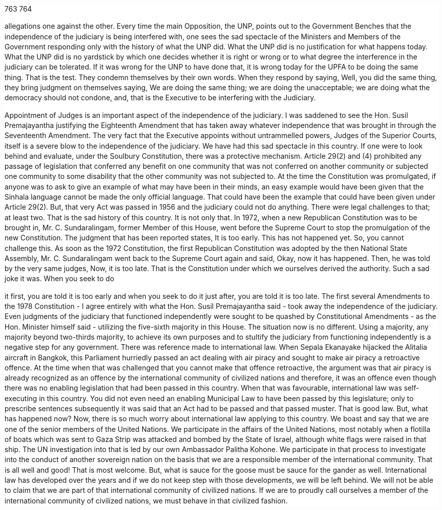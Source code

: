 763 764

allegations one against the other. Every time the main Opposition, the UNP, points out to the Government Benches that the independence of the judiciary is being interfered with, one sees the sad spectacle of the Ministers and Members of the Government responding only with the history of what the UNP did. What the UNP did is no justification for what happens today. What the UNP did is no yardstick by which one decides whether it is right or wrong or to what degree the interference in the judiciary can be tolerated. If it was wrong for the UNP to have done that, it is wrong today for the UPFA to be doing the same thing. That is the test. They condemn themselves by their own words. When they respond by saying, Well, you did the same thing, they bring judgment on themselves saying, We are doing the same thing; we are doing the unacceptable; we are doing what the democracy should not condone, and, that is the Executive to be interfering with the Judiciary.

Appointment of Judges is an important aspect of the independence of the judiciary. I was saddened to see the Hon. Susil Premajayantha justifying the Eighteenth Amendment that has taken away whatever independence that was brought in through the Seventeenth Amendment. The very fact that the Executive appoints without untrammelled powers, Judges of the Superior Courts, itself is a severe blow to the independence of the judiciary. We have had this sad spectacle in this country. If one were to look behind and evaluate, under the Soulbury Constitution, there was a protective mechanism. Article 29(2) and (4) prohibited any passage of legislation that conferred any benefit on one community that was not conferred on another community or subjected one community to some disability that the other community was not subjected to. At the time the Constitution was promulgated, if anyone was to ask to give an example of what may have been in their minds, an easy example would have been given that the Sinhala language cannot be made the only official language. That could have been the example that could have been given under Article 29(2). But, that very Act was passed in 1956 and the judiciary could not do anything. There were legal challenges to that; at least two. That is the sad history of this country. It is not only that. In 1972, when a new Republican Constitution was to be brought in, Mr. C. Sundaralingam, former Member of this House, went before the Supreme Court to stop the promulgation of the new Constitution. The judgment that has been reported states, It is too early. This has not happened yet. So, you cannot challenge this. As soon as the 1972 Constitution, the first Republican Constitution was adopted by the then National State Assembly, Mr. C. Sundaralingam went back to the Supreme Court again and said, Okay, now it has happened. Then, he was told by the very same judges, Now, it is too late. That is the Constitution under which we ourselves derived the authority. Such a sad joke it was. When you seek to do

it first, you are told it is too early and when you seek to do it just after, you are told it is too late. The first several Amendments to the 1978 Constitution - I agree entirely with what the Hon. Susil Premajayantha said - took away the independence of the judiciary. Even judgments of the judiciary that functioned independently were sought to be quashed by Constitutional Amendments - as the Hon. Minister himself said - utilizing the five-sixth majority in this House. The situation now is no different. Using a majority, any majority beyond two-thirds majority, to achieve its own purposes and to stultify the judiciary from functioning independently is a negative step for any government. There was reference made to international law. When Sepala Ekanayake hijacked the Alitalia aircraft in Bangkok, this Parliament hurriedly passed an act dealing with air piracy and sought to make air piracy a retroactive offence. At the time when that was challenged that you cannot make that offence retroactive, the argument was that air piracy is already recognized as an offence by the international community of civilized nations and therefore, it was an offence even though there was no enabling legislation that had been passed in this country. When that was favourable, international law was self-executing in this country. You did not even need an enabling Municipal Law to have been passed by this legislature; only to prescribe sentences subsequently it was said that an Act had to be passed and that passed muster. That is good law. But, what has happened now? Now, there is so much worry about international law applying to this country. We boast and say that we are one of the senior members of the United Nations. We participate in the affairs of the United Nations, most notably when a flotilla of boats which was sent to Gaza Strip was attacked and bombed by the State of Israel, although white flags were raised in that ship. The UN investigation into that is led by our own Ambassador Palitha Kohone. We participate in that process to investigate into the conduct of another sovereign nation on the basis that we are a responsible member of the international community. That is all well and good! That is most welcome. But, what is sauce for the goose must be sauce for the gander as well. International law has developed over the years and if we do not keep step with those developments, we will be left behind. We will not be able to claim that we are part of that international community of civilized nations. If we are to proudly call ourselves a member of the international community of civilized nations, we must behave in that civilized fashion.
